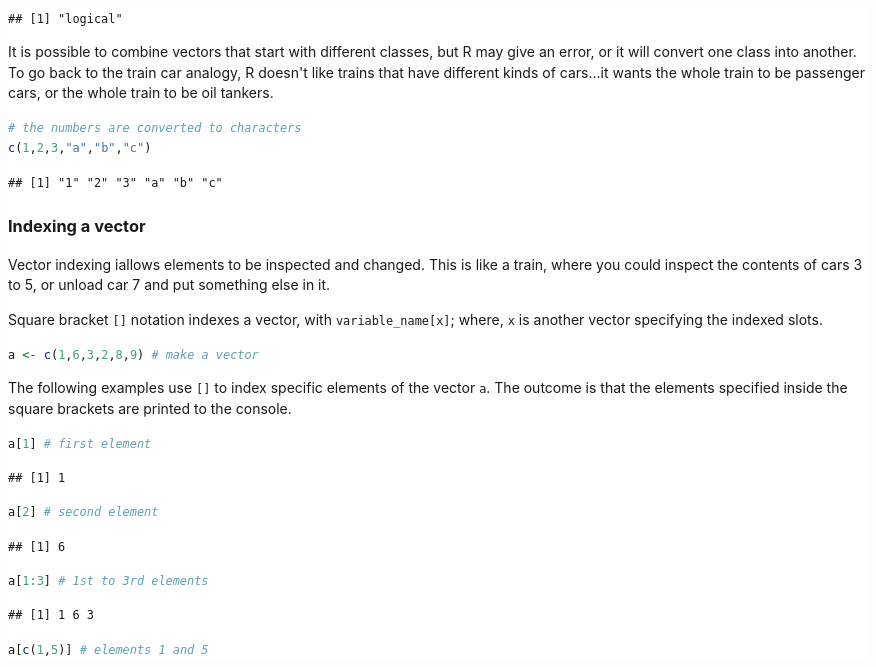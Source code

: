 ```
## [1] "logical"
```

It is possible to combine vectors that start with different classes, but R may give an error, or it will convert one class into another. To go back to the train car analogy, R doesn't like trains that have different kinds of cars...it wants the whole train to be passenger cars, or the whole train to be oil tankers.


```r
# the numbers are converted to characters
c(1,2,3,"a","b","c")
```

```
## [1] "1" "2" "3" "a" "b" "c"
```

### Indexing a vector

Vector indexing iallows elements to be inspected and changed. This is like a train, where you could inspect the contents of cars 3 to 5, or unload car 7 and put something else in it.

Square bracket `[]` notation indexes a vector, with `variable_name[x]`; where, `x` is another vector specifying the indexed slots.


```r
a <- c(1,6,3,2,8,9) # make a vector
```

The following examples use `[]` to index specific elements of the vector `a`. The outcome is that the elements specified inside the square brackets are printed to the console.


```r
a[1] # first element
```

```
## [1] 1
```

```r
a[2] # second element
```

```
## [1] 6
```

```r
a[1:3] # 1st to 3rd elements
```

```
## [1] 1 6 3
```

```r
a[c(1,5)] # elements 1 and 5
```
